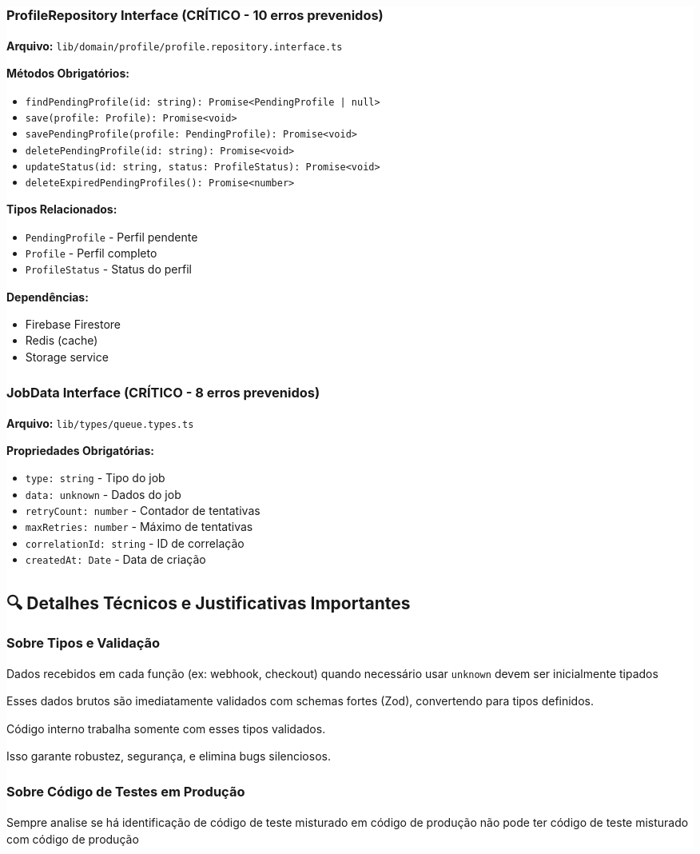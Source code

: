### **ProfileRepository Interface (CRÍTICO - 10 erros prevenidos)**

**Arquivo:** `lib/domain/profile/profile.repository.interface.ts`

**Métodos Obrigatórios:**
- `findPendingProfile(id: string): Promise<PendingProfile | null>`
- `save(profile: Profile): Promise<void>`
- `savePendingProfile(profile: PendingProfile): Promise<void>`
- `deletePendingProfile(id: string): Promise<void>`
- `updateStatus(id: string, status: ProfileStatus): Promise<void>`
- `deleteExpiredPendingProfiles(): Promise<number>`

**Tipos Relacionados:**
- `PendingProfile` - Perfil pendente
- `Profile` - Perfil completo
- `ProfileStatus` - Status do perfil

**Dependências:**
- Firebase Firestore
- Redis (cache)
- Storage service

### **JobData Interface (CRÍTICO - 8 erros prevenidos)**

**Arquivo:** `lib/types/queue.types.ts`

**Propriedades Obrigatórias:**
- `type: string` - Tipo do job
- `data: unknown` - Dados do job
- `retryCount: number` - Contador de tentativas
- `maxRetries: number` - Máximo de tentativas
- `correlationId: string` - ID de correlação
- `createdAt: Date` - Data de criação

## 🔍 Detalhes Técnicos e Justificativas Importantes

### **Sobre Tipos e Validação**

Dados recebidos em cada função (ex: webhook, checkout) quando necessário usar `unknown` devem ser inicialmente tipados

Esses dados brutos são imediatamente validados com schemas fortes (Zod), convertendo para tipos definidos.

Código interno trabalha somente com esses tipos validados.

Isso garante robustez, segurança, e elimina bugs silenciosos.

### **Sobre Código de Testes em Produção**

Sempre analise se há identificação de código de teste misturado em código de produção não pode ter código de teste misturado com código de produção
